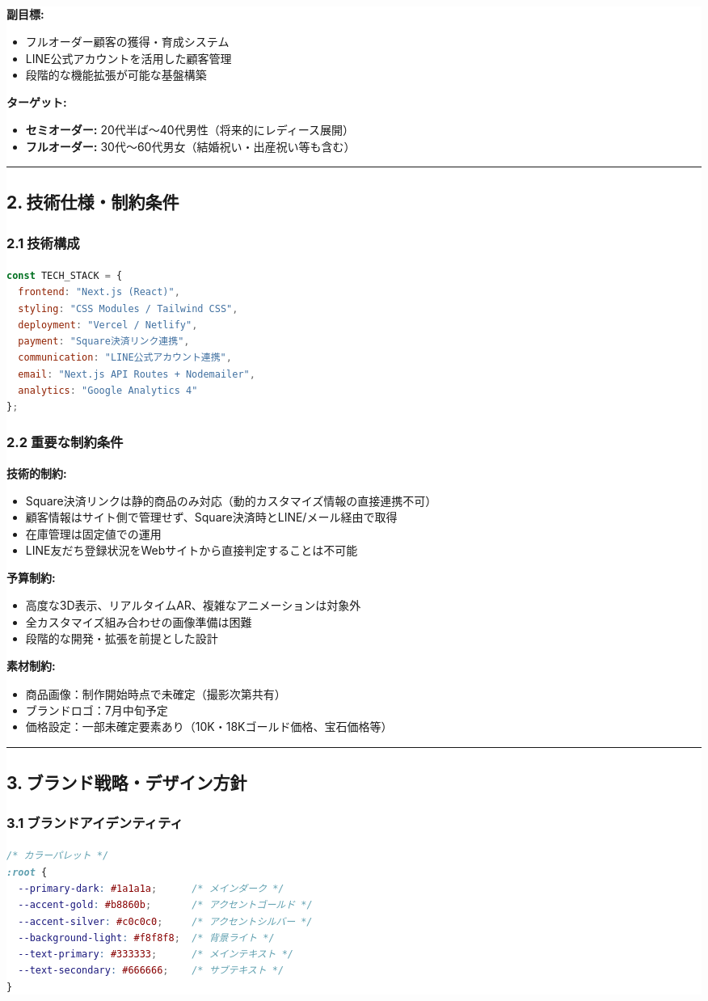 **副目標:**
- フルオーダー顧客の獲得・育成システム
- LINE公式アカウントを活用した顧客管理
- 段階的な機能拡張が可能な基盤構築

**ターゲット:**
- **セミオーダー:** 20代半ば〜40代男性（将来的にレディース展開）
- **フルオーダー:** 30代〜60代男女（結婚祝い・出産祝い等も含む）

---

## **2. 技術仕様・制約条件**

### **2.1 技術構成**

```javascript
const TECH_STACK = {
  frontend: "Next.js (React)",
  styling: "CSS Modules / Tailwind CSS",
  deployment: "Vercel / Netlify",
  payment: "Square決済リンク連携",
  communication: "LINE公式アカウント連携",
  email: "Next.js API Routes + Nodemailer",
  analytics: "Google Analytics 4"
};
```

### **2.2 重要な制約条件**

**技術的制約:**
- Square決済リンクは静的商品のみ対応（動的カスタマイズ情報の直接連携不可）
- 顧客情報はサイト側で管理せず、Square決済時とLINE/メール経由で取得
- 在庫管理は固定値での運用
- LINE友だち登録状況をWebサイトから直接判定することは不可能

**予算制約:**
- 高度な3D表示、リアルタイムAR、複雑なアニメーションは対象外
- 全カスタマイズ組み合わせの画像準備は困難
- 段階的な開発・拡張を前提とした設計

**素材制約:**
- 商品画像：制作開始時点で未確定（撮影次第共有）
- ブランドロゴ：7月中旬予定
- 価格設定：一部未確定要素あり（10K・18Kゴールド価格、宝石価格等）

---

## **3. ブランド戦略・デザイン方針**

### **3.1 ブランドアイデンティティ**

```css
/* カラーパレット */
:root {
  --primary-dark: #1a1a1a;      /* メインダーク */
  --accent-gold: #b8860b;       /* アクセントゴールド */
  --accent-silver: #c0c0c0;     /* アクセントシルバー */
  --background-light: #f8f8f8;  /* 背景ライト */
  --text-primary: #333333;      /* メインテキスト */
  --text-secondary: #666666;    /* サブテキスト */
}
```
